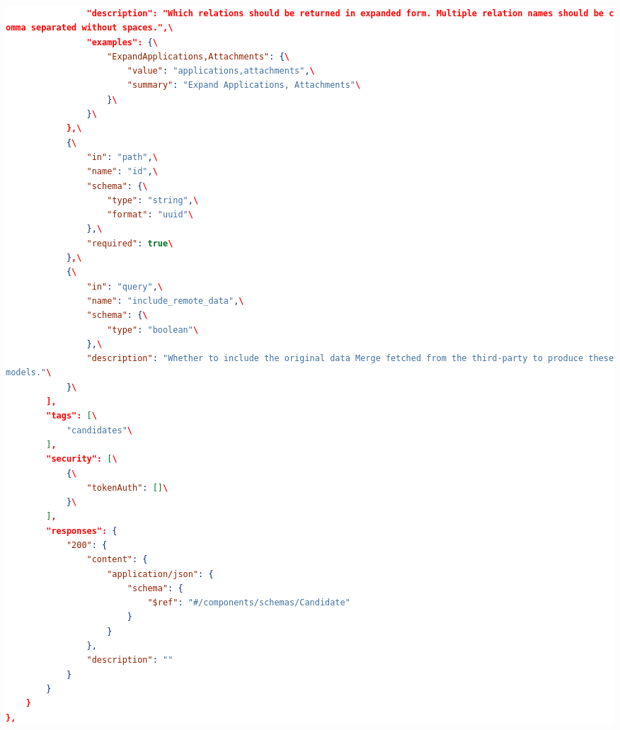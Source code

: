 ```json
                "description": "Which relations should be returned in expanded form. Multiple relation names should be comma separated without spaces.",\
                "examples": {\
                    "ExpandApplications,Attachments": {\
                        "value": "applications,attachments",\
                        "summary": "Expand Applications, Attachments"\
                    }\
                }\
            },\
            {\
                "in": "path",\
                "name": "id",\
                "schema": {\
                    "type": "string",\
                    "format": "uuid"\
                },\
                "required": true\
            },\
            {\
                "in": "query",\
                "name": "include_remote_data",\
                "schema": {\
                    "type": "boolean"\
                },\
                "description": "Whether to include the original data Merge fetched from the third-party to produce these models."\
            }\
        ],
        "tags": [\
            "candidates"\
        ],
        "security": [\
            {\
                "tokenAuth": []\
            }\
        ],
        "responses": {
            "200": {
                "content": {
                    "application/json": {
                        "schema": {
                            "$ref": "#/components/schemas/Candidate"
                        }
                    }
                },
                "description": ""
            }
        }
    }
},

```
